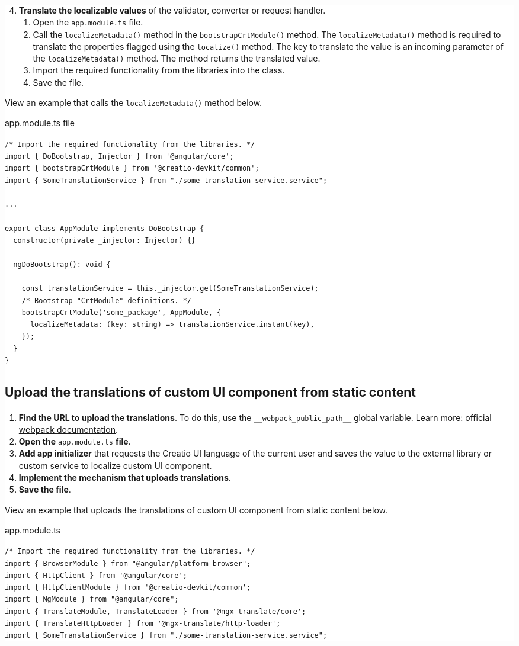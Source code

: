 4. **Translate the localizable values** of the validator, converter or request
   handler.
   1. Open the `app.module.ts` file.
   2. Call the `localizeMetadata()` method in the `bootstrapCrtModule()` method.
      The `localizeMetadata()` method is required to translate the properties
      flagged using the `localize()` method. The key to translate the value is
      an incoming parameter of the `localizeMetadata()` method. The method
      returns the translated value.
   3. Import the required functionality from the libraries into the class.
   4. Save the file.

View an example that calls the `localizeMetadata()` method below.

app.module.ts file

    /* Import the required functionality from the libraries. */
    import { DoBootstrap, Injector } from '@angular/core';
    import { bootstrapCrtModule } from '@creatio-devkit/common';
    import { SomeTranslationService } from "./some-translation-service.service";

    ...

    export class AppModule implements DoBootstrap {
      constructor(private _injector: Injector) {}

      ngDoBootstrap(): void {

        const translationService = this._injector.get(SomeTranslationService);
        /* Bootstrap "CrtModule" definitions. */
        bootstrapCrtModule('some_package', AppModule, {
          localizeMetadata: (key: string) => translationService.instant(key),
        });
      }
    }

## Upload the translations of custom UI component from static content​

1. **Find the URL to upload the translations**. To do this, use the
   `__webpack_public_path__` global variable. Learn more:
   [official webpack documentation](https://webpack.js.org/guides/public-path/).
2. **Open the** `app.module.ts` **file**.
3. **Add app initializer** that requests the Creatio UI language of the current
   user and saves the value to the external library or custom service to
   localize custom UI component.
4. **Implement the mechanism that uploads translations**.
5. **Save the file**.

View an example that uploads the translations of custom UI component from static
content below.

app.module.ts

    /* Import the required functionality from the libraries. */
    import { BrowserModule } from "@angular/platform-browser";
    import { HttpClient } from '@angular/core';
    import { HttpClientModule } from '@creatio-devkit/common';
    import { NgModule } from "@angular/core";
    import { TranslateModule, TranslateLoader } from '@ngx-translate/core';
    import { TranslateHttpLoader } from '@ngx-translate/http-loader';
    import { SomeTranslationService } from "./some-translation-service.service";
